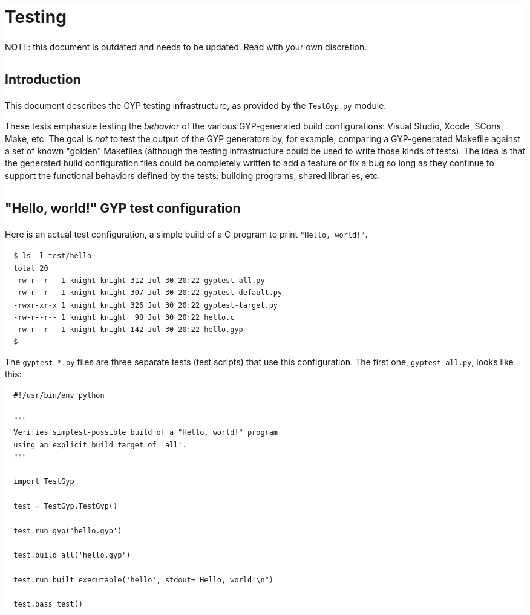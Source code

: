 # Testing

NOTE: this document is outdated and needs to be updated. Read with your own discretion.

## Introduction

This document describes the GYP testing infrastructure,
as provided by the `TestGyp.py` module.

These tests emphasize testing the _behavior_ of the
various GYP-generated build configurations:
Visual Studio, Xcode, SCons, Make, etc.
The goal is _not_ to test the output of the GYP generators by,
for example, comparing a GYP-generated Makefile
against a set of known "golden" Makefiles
(although the testing infrastructure could
be used to write those kinds of tests).
The idea is that the generated build configuration files
could be completely written to add a feature or fix a bug
so long as they continue to support the functional behaviors
defined by the tests:  building programs, shared libraries, etc.

## "Hello, world!" GYP test configuration

Here is an actual test configuration,
a simple build of a C program to print `"Hello, world!"`.

```
  $ ls -l test/hello
  total 20
  -rw-r--r-- 1 knight knight 312 Jul 30 20:22 gyptest-all.py
  -rw-r--r-- 1 knight knight 307 Jul 30 20:22 gyptest-default.py
  -rwxr-xr-x 1 knight knight 326 Jul 30 20:22 gyptest-target.py
  -rw-r--r-- 1 knight knight  98 Jul 30 20:22 hello.c
  -rw-r--r-- 1 knight knight 142 Jul 30 20:22 hello.gyp
  $
```

The `gyptest-*.py` files are three separate tests (test scripts)
that use this configuration.  The first one, `gyptest-all.py`,
looks like this:

```
  #!/usr/bin/env python

  """
  Verifies simplest-possible build of a "Hello, world!" program
  using an explicit build target of 'all'.
  """

  import TestGyp

  test = TestGyp.TestGyp()

  test.run_gyp('hello.gyp')

  test.build_all('hello.gyp')

  test.run_built_executable('hello', stdout="Hello, world!\n")

  test.pass_test()
```
